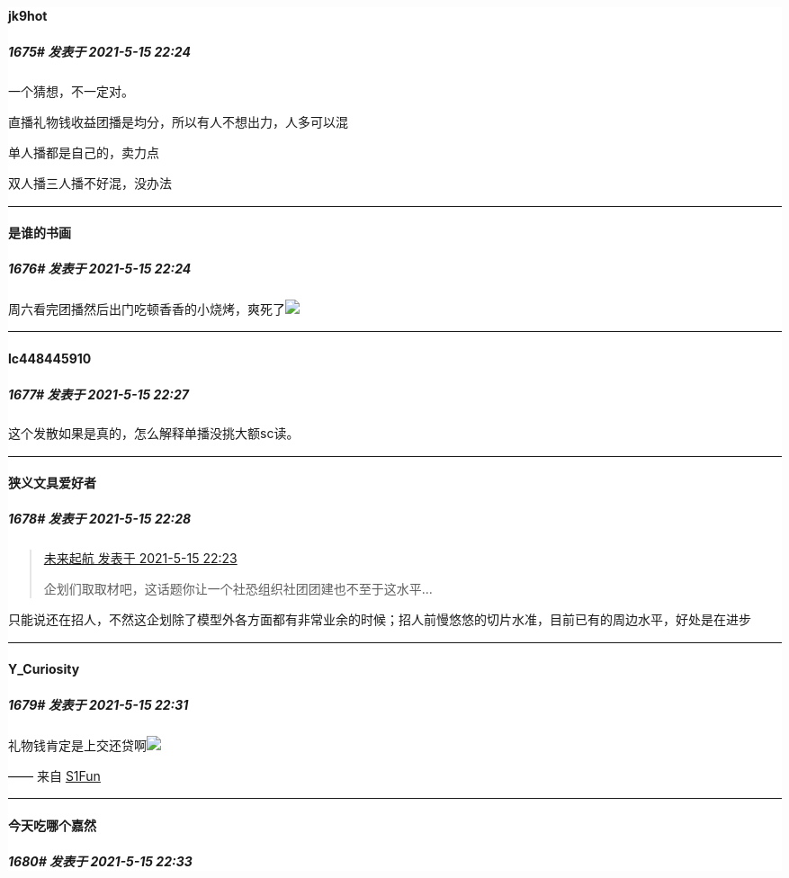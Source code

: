 ####  jk9hot  
##### 1675#       发表于 2021-5-15 22:24


一个猜想，不一定对。

直播礼物钱收益团播是均分，所以有人不想出力，人多可以混

单人播都是自己的，卖力点

双人播三人播不好混，没办法


-----

####  是谁的书画  
##### 1676#       发表于 2021-5-15 22:24


周六看完团播然后出门吃顿香香的小烧烤，爽死了<img src="https://static.saraba1st.com/image/smiley/face2017/053.png" referrerpolicy="no-referrer">


-----

####  lc448445910  
##### 1677#       发表于 2021-5-15 22:27


这个发散如果是真的，怎么解释单播没挑大额sc读。


-----

####  狭义文具爱好者  
##### 1678#       发表于 2021-5-15 22:28


<blockquote><a href="httphttps://bbs.saraba1st.com/2b/forum.php?mod=redirect&amp;goto=findpost&amp;pid=51263683&amp;ptid=2003721" target="_blank">未来起航 发表于 2021-5-15 22:23</a>

企划们取取材吧，这话题你让一个社恐组织社团团建也不至于这水平...</blockquote>
只能说还在招人，不然这企划除了模型外各方面都有非常业余的时候；招人前慢悠悠的切片水准，目前已有的周边水平，好处是在进步


-----

####  Y_Curiosity  
##### 1679#       发表于 2021-5-15 22:31


礼物钱肯定是上交还贷啊<img src="https://static.saraba1st.com/image/smiley/face2017/067.png" referrerpolicy="no-referrer">

—— 来自 [S1Fun](https://s1fun.koalcat.com)


-----

####  今天吃哪个嘉然  
##### 1680#       发表于 2021-5-15 22:33
